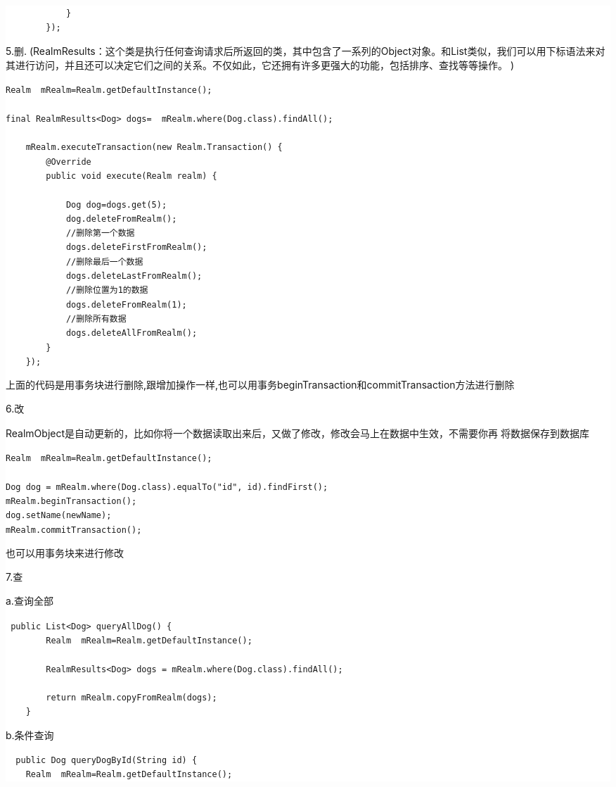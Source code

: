 	            }
	        });

5.删. (RealmResults：这个类是执行任何查询请求后所返回的类，其中包含了一系列的Object对象。和List类似，我们可以用下标语法来对其进行访问，并且还可以决定它们之间的关系。不仅如此，它还拥有许多更强大的功能，包括排序、查找等等操作。
)
 	
	Realm  mRealm=Realm.getDefaultInstance();

    final RealmResults<Dog> dogs=  mRealm.where(Dog.class).findAll();

        mRealm.executeTransaction(new Realm.Transaction() {
            @Override
            public void execute(Realm realm) {
            
                Dog dog=dogs.get(5);
                dog.deleteFromRealm();
                //删除第一个数据
                dogs.deleteFirstFromRealm();
                //删除最后一个数据
                dogs.deleteLastFromRealm();
                //删除位置为1的数据
                dogs.deleteFromRealm(1);
                //删除所有数据
                dogs.deleteAllFromRealm();
            }
        });

上面的代码是用事务块进行删除,跟增加操作一样,也可以用事务beginTransaction和commitTransaction方法进行删除

6.改

RealmObject是自动更新的，比如你将一个数据读取出来后，又做了修改，修改会马上在数据中生效，不需要你再
将数据保存到数据库

	Realm  mRealm=Realm.getDefaultInstance();
	
	Dog dog = mRealm.where(Dog.class).equalTo("id", id).findFirst();
	mRealm.beginTransaction();
	dog.setName(newName);
	mRealm.commitTransaction();
也可以用事务块来进行修改

7.查

a.查询全部

	 public List<Dog> queryAllDog() {
	        Realm  mRealm=Realm.getDefaultInstance();
	    
	        RealmResults<Dog> dogs = mRealm.where(Dog.class).findAll();
	        
	        return mRealm.copyFromRealm(dogs);
	    }

b.条件查询

	  public Dog queryDogById(String id) {
        Realm  mRealm=Realm.getDefaultInstance();
    